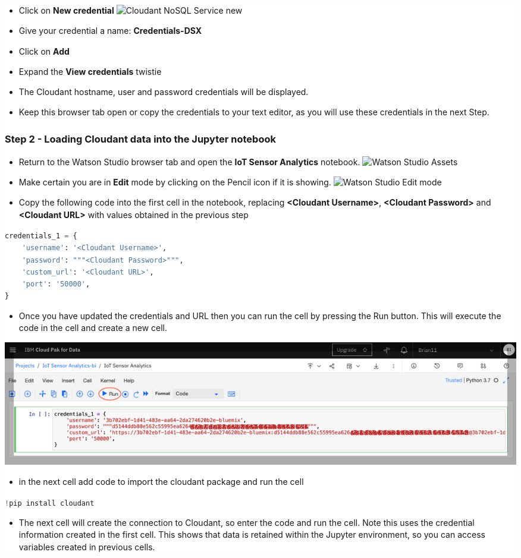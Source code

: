 - Click on **New credential** ![Cloudant NoSQL Service new](screenshots/cloudant-credential.png)

- Give your credential a name: **Credentials-DSX**
- Click on **Add**
- Expand the **View credentials** twistie
- The Cloudant hostname, user and password credentials will be displayed.
- Keep this browser tab open or copy the credentials to your text editor, as you will use these credentials in the next Step.

### Step 2 - Loading Cloudant data into the Jupyter notebook

- Return to the Watson Studio browser tab and open the **IoT Sensor Analytics** notebook. ![Watson Studio Assets](screenshots/WatsonStudio-Notebook-ESP8266.png)

- Make certain you are in **Edit** mode by clicking on the Pencil icon if it is showing. ![Watson Studio Edit mode](screenshots/WatsonStudio-Notebook-edit.png)

- Copy the following code into the first cell in the notebook, replacing **\<Cloudant Username>**, **\<Cloudant Password>** and **\<Cloudant URL>** with values obtained in the previous step

```python
credentials_1 = {
    'username': '<Cloudant Username>',
    'password': """<Cloudant Password>""",
    'custom_url': '<Cloudant URL>',
    'port': '50000',
}

```
- Once you have updated the credentials and URL then you can run the cell by pressing the Run button.  This will execute the code in the cell and create a new cell.

![Run cell](screenshots/WatsonStudio-run.png)

- in the next cell add code to import the cloudant package and run the cell

```python
!pip install cloudant
```

- The next cell will create the connection to Cloudant, so enter the code and run the cell.  Note this uses the credential information created in the first cell.  This shows that data is retained within the Jupyter environment, so you can access variables created in previous cells.
